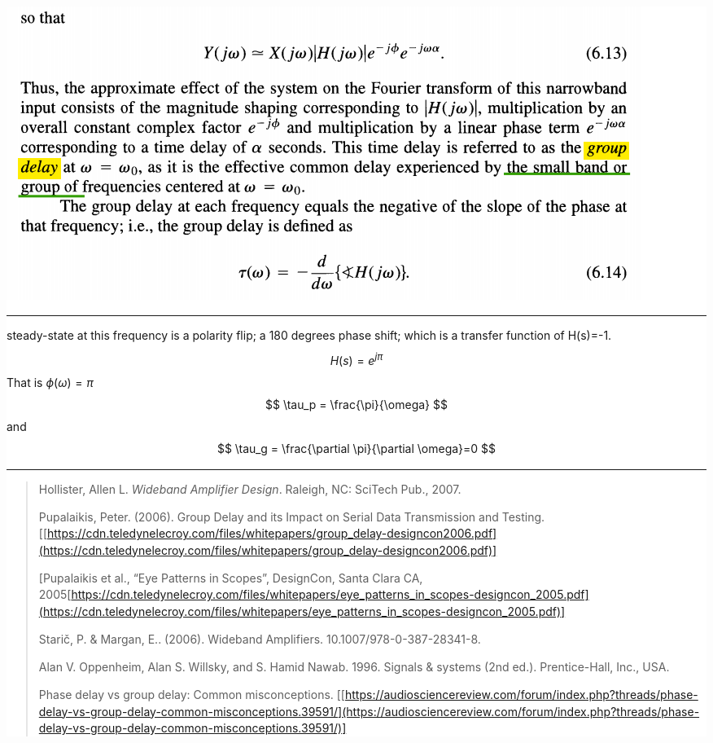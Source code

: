 ![image-20240808220740349](ss-insight/image-20240808220740349.png)



---

steady-state at this frequency is a polarity flip; a 180 degrees phase shift; which is a transfer function of H(s)=-1. 
$$
H(s) = e^{j\pi}
$$
That is $\phi(\omega) = \pi$
$$
\tau_p = \frac{\pi}{\omega}
$$
and
$$
\tau_g = \frac{\partial \pi}{\partial \omega}=0
$$




---


> Hollister, Allen L. *Wideband Amplifier Design*. Raleigh, NC: SciTech Pub., 2007.
>
> Pupalaikis, Peter. (2006). Group Delay and its Impact on Serial Data Transmission and Testing.  [[https://cdn.teledynelecroy.com/files/whitepapers/group_delay-designcon2006.pdf](https://cdn.teledynelecroy.com/files/whitepapers/group_delay-designcon2006.pdf)]
>
> [Pupalaikis et al., “Eye Patterns in Scopes”, DesignCon, Santa Clara CA, 2005[https://cdn.teledynelecroy.com/files/whitepapers/eye_patterns_in_scopes-designcon_2005.pdf](https://cdn.teledynelecroy.com/files/whitepapers/eye_patterns_in_scopes-designcon_2005.pdf)]
>
> Starič, P. & Margan, E.. (2006). Wideband Amplifiers. 10.1007/978-0-387-28341-8. 
>
> Alan V. Oppenheim, Alan S. Willsky, and S. Hamid Nawab. 1996. Signals & systems (2nd ed.). Prentice-Hall, Inc., USA.
>
> Phase delay vs group delay: Common misconceptions. [[https://audiosciencereview.com/forum/index.php?threads/phase-delay-vs-group-delay-common-misconceptions.39591/](https://audiosciencereview.com/forum/index.php?threads/phase-delay-vs-group-delay-common-misconceptions.39591/)]
